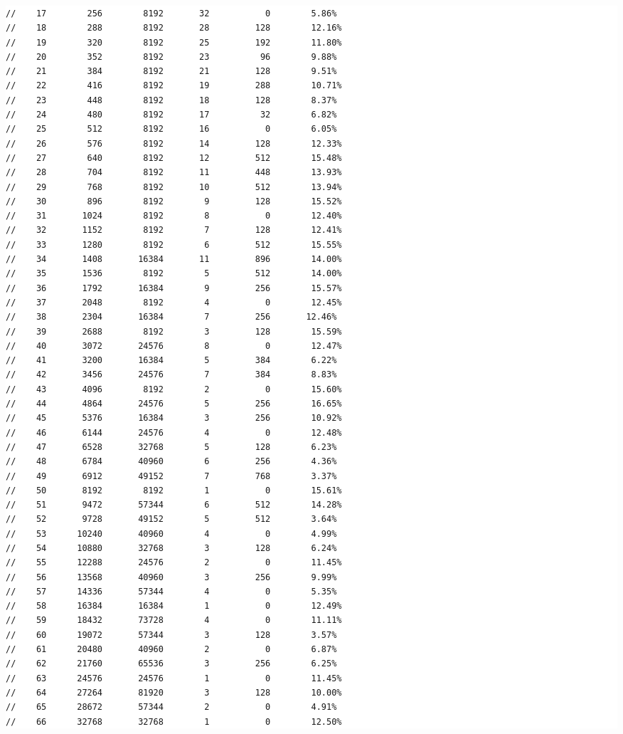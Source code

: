 ```bash
//    17        256        8192       32           0        5.86%
//    18        288        8192       28         128        12.16%
//    19        320        8192       25         192        11.80%
//    20        352        8192       23          96        9.88%
//    21        384        8192       21         128        9.51%
//    22        416        8192       19         288        10.71%
//    23        448        8192       18         128        8.37%
//    24        480        8192       17          32        6.82%
//    25        512        8192       16           0        6.05%
//    26        576        8192       14         128        12.33%
//    27        640        8192       12         512        15.48%
//    28        704        8192       11         448        13.93%
//    29        768        8192       10         512        13.94%
//    30        896        8192        9         128        15.52%
//    31       1024        8192        8           0        12.40%
//    32       1152        8192        7         128        12.41%
//    33       1280        8192        6         512        15.55%
//    34       1408       16384       11         896        14.00%
//    35       1536        8192        5         512        14.00%
//    36       1792       16384        9         256        15.57%
//    37       2048        8192        4           0        12.45%
//    38       2304       16384        7         256       12.46%
//    39       2688        8192        3         128        15.59%
//    40       3072       24576        8           0        12.47%
//    41       3200       16384        5         384        6.22%
//    42       3456       24576        7         384        8.83%
//    43       4096        8192        2           0        15.60%
//    44       4864       24576        5         256        16.65%
//    45       5376       16384        3         256        10.92%
//    46       6144       24576        4           0        12.48%
//    47       6528       32768        5         128        6.23%
//    48       6784       40960        6         256        4.36%
//    49       6912       49152        7         768        3.37%
//    50       8192        8192        1           0        15.61%
//    51       9472       57344        6         512        14.28%
//    52       9728       49152        5         512        3.64%
//    53      10240       40960        4           0        4.99%
//    54      10880       32768        3         128        6.24%
//    55      12288       24576        2           0        11.45%
//    56      13568       40960        3         256        9.99%
//    57      14336       57344        4           0        5.35%
//    58      16384       16384        1           0        12.49%
//    59      18432       73728        4           0        11.11%
//    60      19072       57344        3         128        3.57%
//    61      20480       40960        2           0        6.87%
//    62      21760       65536        3         256        6.25%
//    63      24576       24576        1           0        11.45%
//    64      27264       81920        3         128        10.00%
//    65      28672       57344        2           0        4.91%
//    66      32768       32768        1           0        12.50%
```
